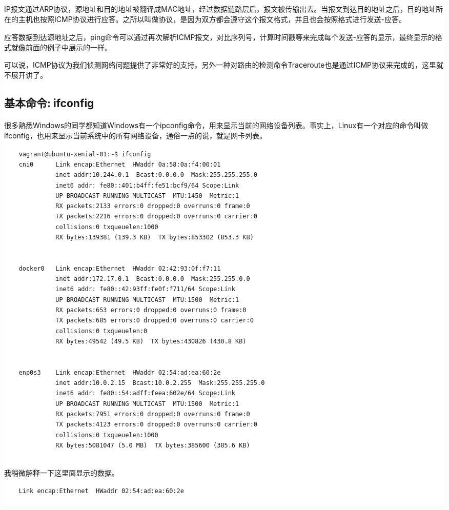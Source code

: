 IP报文通过ARP协议，源地址和目的地址被翻译成MAC地址，经过数据链路层后，报文被传输出去。当报文到达目的地址之后，目的地址所在的主机也按照ICMP协议进行应答。之所以叫做协议，是因为双方都会遵守这个报文格式，并且也会按照格式进行发送-应答。

应答数据到达源地址之后，ping命令可以通过再次解析ICMP报文，对比序列号，计算时间戳等来完成每个发送-应答的显示，最终显示的格式就像前面的例子中展示的一样。

可以说，ICMP协议为我们侦测网络问题提供了非常好的支持。另外一种对路由的检测命令Traceroute也是通过ICMP协议来完成的，这里就不展开讲了。

## 基本命令: ifconfig

很多熟悉Windows的同学都知道Windows有一个ipconfig命令，用来显示当前的网络设备列表。事实上，Linux有一个对应的命令叫做ifconfig，也用来显示当前系统中的所有网络设备，通俗一点的说，就是网卡列表。

```
    vagrant@ubuntu-xenial-01:~$ ifconfig
    cni0      Link encap:Ethernet  HWaddr 0a:58:0a:f4:00:01
              inet addr:10.244.0.1  Bcast:0.0.0.0  Mask:255.255.255.0
              inet6 addr: fe80::401:b4ff:fe51:bcf9/64 Scope:Link
              UP BROADCAST RUNNING MULTICAST  MTU:1450  Metric:1
              RX packets:2133 errors:0 dropped:0 overruns:0 frame:0
              TX packets:2216 errors:0 dropped:0 overruns:0 carrier:0
              collisions:0 txqueuelen:1000
              RX bytes:139381 (139.3 KB)  TX bytes:853302 (853.3 KB)
    
    
    docker0   Link encap:Ethernet  HWaddr 02:42:93:0f:f7:11
              inet addr:172.17.0.1  Bcast:0.0.0.0  Mask:255.255.0.0
              inet6 addr: fe80::42:93ff:fe0f:f711/64 Scope:Link
              UP BROADCAST RUNNING MULTICAST  MTU:1500  Metric:1
              RX packets:653 errors:0 dropped:0 overruns:0 frame:0
              TX packets:685 errors:0 dropped:0 overruns:0 carrier:0
              collisions:0 txqueuelen:0
              RX bytes:49542 (49.5 KB)  TX bytes:430826 (430.8 KB)
    
    
    enp0s3    Link encap:Ethernet  HWaddr 02:54:ad:ea:60:2e
              inet addr:10.0.2.15  Bcast:10.0.2.255  Mask:255.255.255.0
              inet6 addr: fe80::54:adff:feea:602e/64 Scope:Link
              UP BROADCAST RUNNING MULTICAST  MTU:1500  Metric:1
              RX packets:7951 errors:0 dropped:0 overruns:0 frame:0
              TX packets:4123 errors:0 dropped:0 overruns:0 carrier:0
              collisions:0 txqueuelen:1000
              RX bytes:5081047 (5.0 MB)  TX bytes:385600 (385.6 KB)
    

```

我稍微解释一下这里面显示的数据。

```
    Link encap:Ethernet  HWaddr 02:54:ad:ea:60:2e
    

```
